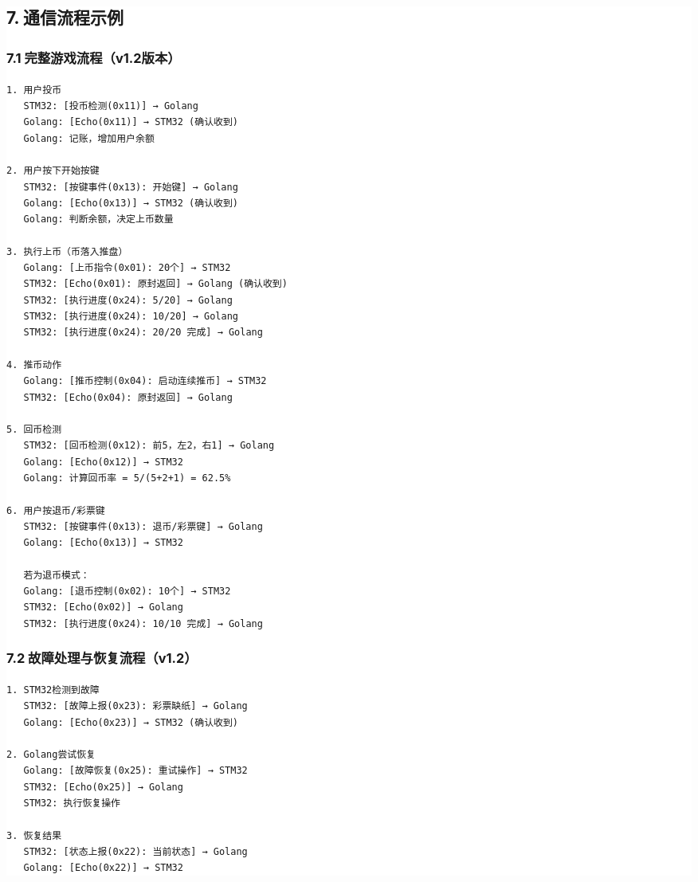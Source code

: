 ## 7. 通信流程示例

### 7.1 完整游戏流程（v1.2版本）
```
1. 用户投币
   STM32: [投币检测(0x11)] → Golang
   Golang: [Echo(0x11)] → STM32 (确认收到)
   Golang: 记账，增加用户余额

2. 用户按下开始按键
   STM32: [按键事件(0x13): 开始键] → Golang
   Golang: [Echo(0x13)] → STM32 (确认收到)
   Golang: 判断余额，决定上币数量

3. 执行上币（币落入推盘）
   Golang: [上币指令(0x01): 20个] → STM32
   STM32: [Echo(0x01): 原封返回] → Golang (确认收到)
   STM32: [执行进度(0x24): 5/20] → Golang
   STM32: [执行进度(0x24): 10/20] → Golang
   STM32: [执行进度(0x24): 20/20 完成] → Golang

4. 推币动作
   Golang: [推币控制(0x04): 启动连续推币] → STM32
   STM32: [Echo(0x04): 原封返回] → Golang

5. 回币检测
   STM32: [回币检测(0x12): 前5，左2，右1] → Golang
   Golang: [Echo(0x12)] → STM32
   Golang: 计算回币率 = 5/(5+2+1) = 62.5%

6. 用户按退币/彩票键
   STM32: [按键事件(0x13): 退币/彩票键] → Golang
   Golang: [Echo(0x13)] → STM32

   若为退币模式：
   Golang: [退币控制(0x02): 10个] → STM32
   STM32: [Echo(0x02)] → Golang
   STM32: [执行进度(0x24): 10/10 完成] → Golang
```

### 7.2 故障处理与恢复流程（v1.2）
```
1. STM32检测到故障
   STM32: [故障上报(0x23): 彩票缺纸] → Golang
   Golang: [Echo(0x23)] → STM32 (确认收到)

2. Golang尝试恢复
   Golang: [故障恢复(0x25): 重试操作] → STM32
   STM32: [Echo(0x25)] → Golang
   STM32: 执行恢复操作

3. 恢复结果
   STM32: [状态上报(0x22): 当前状态] → Golang
   Golang: [Echo(0x22)] → STM32
```
